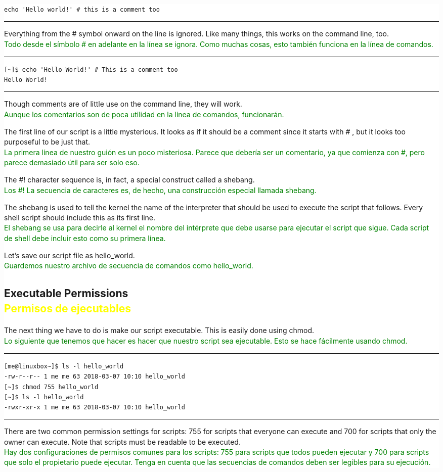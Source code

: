 ```
echo 'Hello world!' # this is a comment too
```
____
Everything from the # symbol onward on the line is ignored. Like many things, this works on the command line, too.<br /><span style="color:green">Todo desde el símbolo # en adelante en la línea se ignora. Como muchas cosas, esto también funciona en la línea de comandos.</span>
____
```
[~]$ echo 'Hello World!' # This is a comment too
Hello World!
```
____
Though comments are of little use on the command line, they will work.<br /><span style="color:green">Aunque los comentarios son de poca utilidad en la línea de comandos, funcionarán.</span>

The first line of our script is a little mysterious. It looks as if it should be a comment since it starts with # , but it looks too purposeful to be just that.<br /><span style="color:green">La primera línea de nuestro guión es un poco misteriosa. Parece que debería ser un comentario, ya que comienza con #, pero parece demasiado útil para ser solo eso.</span>

The #! character sequence is, in fact, a special construct called a shebang. <br /><span style="color:green">Los #! La secuencia de caracteres es, de hecho, una construcción especial llamada shebang.</span>

The shebang is used to tell the kernel the name of the interpreter that should be used to execute the script that follows. Every shell script should include this as its first line.<br /><span style="color:green">El shebang se usa para decirle al kernel el nombre del intérprete que debe usarse para ejecutar el script que sigue. Cada script de shell debe incluir esto como su primera línea.</span>

Let’s save our script file as hello_world.<br /><span style="color:green">Guardemos nuestro archivo de secuencia de comandos como hello_world.</span>

## Executable Permissions<br /><span style="color:yellow">Permisos de ejecutables</span>

The next thing we have to do is make our script executable. This is easily done using chmod.<br /><span style="color:green">Lo siguiente que tenemos que hacer es hacer que nuestro script sea ejecutable. Esto se hace fácilmente usando chmod.</span>
____
```
[me@linuxbox~]$ ls -l hello_world
-rw-r--r-- 1 me me 63 2018-03-07 10:10 hello_world
[~]$ chmod 755 hello_world
[~]$ ls -l hello_world
-rwxr-xr-x 1 me me 63 2018-03-07 10:10 hello_world
```
_____
There are two common permission settings for scripts: 755 for scripts that everyone can execute and 700 for scripts that only the owner can execute. Note that scripts must be readable to be executed.<br /><span style="color:green">Hay dos configuraciones de permisos comunes para los scripts: 755 para scripts que todos pueden ejecutar y 700 para scripts que solo el propietario puede ejecutar. Tenga en cuenta que las secuencias de comandos deben ser legibles para su ejecución.</span>
